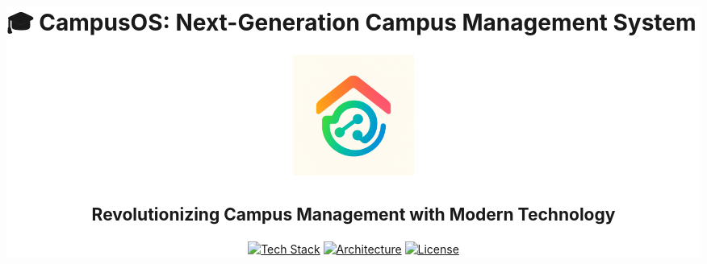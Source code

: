 # 🎓 CampusOS: Next-Generation Campus Management System

<div align="center">
  <img src="./frontend/src/assets/erp-logo.png" alt="CampusOS Logo" width="150">
  <h2>Revolutionizing Campus Management with Modern Technology</h2>
  
  [![Tech Stack](https://img.shields.io/badge/Tech-Stack-blue.svg)](/#-tech-stack)
  [![Architecture](https://img.shields.io/badge/Architecture-Microservices-green.svg)](/#-architecture)
  [![License](https://img.shields.io/badge/License-MIT-red.svg)](LICENSE)
  